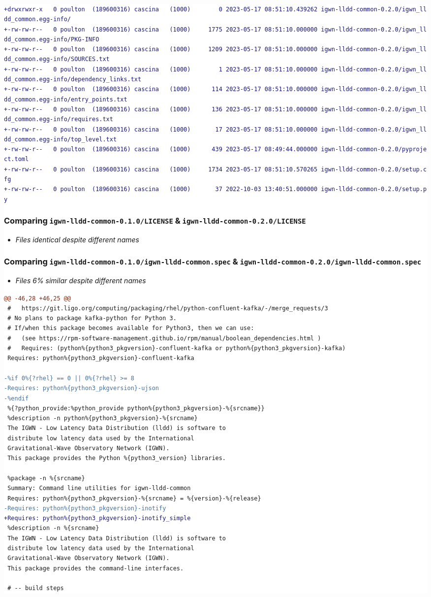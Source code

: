 ```diff
+drwxrwxr-x   0 poulton  (189600316) cascina   (1000)        0 2023-05-17 08:51:10.439262 igwn-lldd-common-0.2.0/igwn_lldd_common.egg-info/
+-rw-rw-r--   0 poulton  (189600316) cascina   (1000)     1775 2023-05-17 08:51:10.000000 igwn-lldd-common-0.2.0/igwn_lldd_common.egg-info/PKG-INFO
+-rw-rw-r--   0 poulton  (189600316) cascina   (1000)     1209 2023-05-17 08:51:10.000000 igwn-lldd-common-0.2.0/igwn_lldd_common.egg-info/SOURCES.txt
+-rw-rw-r--   0 poulton  (189600316) cascina   (1000)        1 2023-05-17 08:51:10.000000 igwn-lldd-common-0.2.0/igwn_lldd_common.egg-info/dependency_links.txt
+-rw-rw-r--   0 poulton  (189600316) cascina   (1000)      114 2023-05-17 08:51:10.000000 igwn-lldd-common-0.2.0/igwn_lldd_common.egg-info/entry_points.txt
+-rw-rw-r--   0 poulton  (189600316) cascina   (1000)      136 2023-05-17 08:51:10.000000 igwn-lldd-common-0.2.0/igwn_lldd_common.egg-info/requires.txt
+-rw-rw-r--   0 poulton  (189600316) cascina   (1000)       17 2023-05-17 08:51:10.000000 igwn-lldd-common-0.2.0/igwn_lldd_common.egg-info/top_level.txt
+-rw-rw-r--   0 poulton  (189600316) cascina   (1000)      439 2023-05-17 08:49:44.000000 igwn-lldd-common-0.2.0/pyproject.toml
+-rw-rw-r--   0 poulton  (189600316) cascina   (1000)     1734 2023-05-17 08:51:10.570265 igwn-lldd-common-0.2.0/setup.cfg
+-rw-rw-r--   0 poulton  (189600316) cascina   (1000)       37 2022-10-03 13:40:51.000000 igwn-lldd-common-0.2.0/setup.py
```

### Comparing `igwn-lldd-common-0.1.0/LICENSE` & `igwn-lldd-common-0.2.0/LICENSE`

 * *Files identical despite different names*

### Comparing `igwn-lldd-common-0.1.0/igwn-lldd-common.spec` & `igwn-lldd-common-0.2.0/igwn-lldd-common.spec`

 * *Files 6% similar despite different names*

```diff
@@ -46,28 +46,25 @@
 #   https://git.ligo.org/computing/packaging/rhel/python-confluent-kafka/-/merge_requests/3
 # No plans to package kafka-python for Python 3.
 # If/when this package becomes available for Python3, then we can use:
 #   (see https://rpm-software-management.github.io/rpm/manual/boolean_dependencies.html )
 #   Requires: (python%{python3_pkgversion}-confluent-kafka or python%{python3_pkgversion}-kafka)
 Requires: python%{python3_pkgversion}-confluent-kafka
 
-%if 0%{?rhel} == 0 || 0%{?rhel} >= 8
-Requires: python%{python3_pkgversion}-ujson
-%endif
 %{?python_provide:%python_provide python%{python3_pkgversion}-%{srcname}}
 %description -n python%{python3_pkgversion}-%{srcname}
 The IGWN - Low Latency Data Distribution (lldd) is software to
 distribute low latency data used by the International
 Gravitational-Wave Observatory Network (IGWN).
 This package provides the Python %{python3_version} libraries.
 
 %package -n %{srcname}
 Summary: Command line utilities for igwn-lldd-common
 Requires: python%{python3_pkgversion}-%{srcname} = %{version}-%{release}
-Requires: python%{python3_pkgversion}-inotify
+Requires: python%{python3_pkgversion}-inotify_simple
 %description -n %{srcname}
 The IGWN - Low Latency Data Distribution (lldd) is software to
 distribute low latency data used by the International
 Gravitational-Wave Observatory Network (IGWN).
 This package provides the command-line interfaces.
 
 # -- build steps
```

